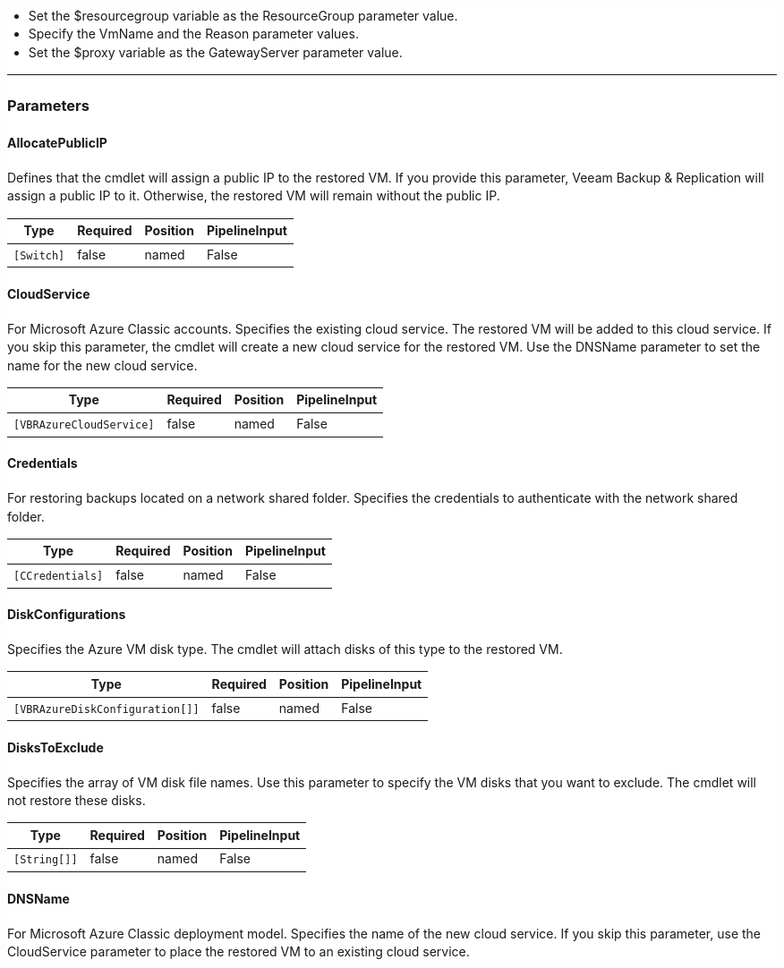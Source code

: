 - Set the $resourcegroup variable as the ResourceGroup parameter value.
- Specify the VmName and the Reason parameter values.
- Set the $proxy variable as the GatewayServer parameter value.

---

### Parameters
#### **AllocatePublicIP**
Defines that the cmdlet will assign a public IP to the restored VM.
If you provide this parameter, Veeam Backup & Replication will assign a public IP to it.
Otherwise, the restored VM will remain without the public IP.

|Type      |Required|Position|PipelineInput|
|----------|--------|--------|-------------|
|`[Switch]`|false   |named   |False        |

#### **CloudService**
For Microsoft Azure Classic accounts.
Specifies the existing cloud service. The restored VM will be added to this cloud service.
If you skip this parameter, the cmdlet will create a new cloud service for the restored VM. Use the DNSName parameter to set the name for the new cloud service.

|Type                    |Required|Position|PipelineInput|
|------------------------|--------|--------|-------------|
|`[VBRAzureCloudService]`|false   |named   |False        |

#### **Credentials**
For restoring backups located on a network shared folder.
Specifies the credentials to authenticate with the network shared folder.

|Type            |Required|Position|PipelineInput|
|----------------|--------|--------|-------------|
|`[CCredentials]`|false   |named   |False        |

#### **DiskConfigurations**
Specifies the Azure VM disk type. The cmdlet will attach disks of this type to the restored VM.

|Type                           |Required|Position|PipelineInput|
|-------------------------------|--------|--------|-------------|
|`[VBRAzureDiskConfiguration[]]`|false   |named   |False        |

#### **DisksToExclude**
Specifies the array of VM disk file names.
Use this parameter to specify the VM disks that you want to exclude.
The cmdlet will not restore these disks.

|Type        |Required|Position|PipelineInput|
|------------|--------|--------|-------------|
|`[String[]]`|false   |named   |False        |

#### **DNSName**
For Microsoft Azure Classic deployment model.
Specifies the name of the new cloud service.
If you skip this parameter, use the CloudService parameter to place the restored VM to an existing cloud service.

